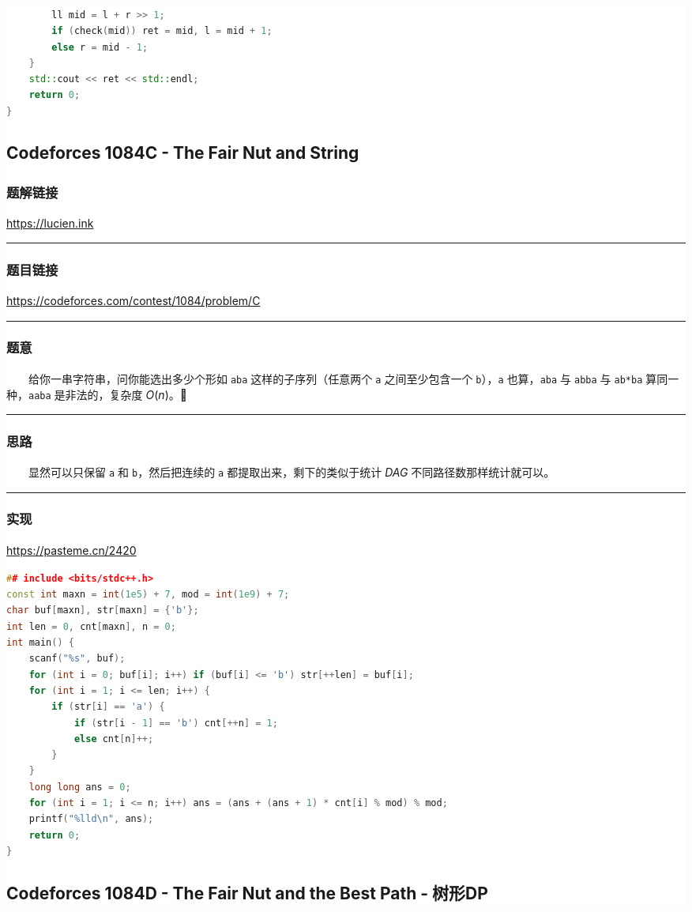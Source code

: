 ```cpp
        ll mid = l + r >> 1;
        if (check(mid)) ret = mid, l = mid + 1;
        else r = mid - 1;
    }
    std::cout << ret << std::endl;
    return 0;
}
```
## Codeforces 1084C - The Fair Nut and String

### 题解链接

https://lucien.ink

---
### 题目链接

https://codeforces.com/contest/1084/problem/C

---
### 题意

&emsp;&emsp;给你一串字符串，问你能选出多少个形如 `aba` 这样的子序列（任意两个 `a` 之间至少包含一个 `b`），`a` 也算，`aba` 与 `abba` 与 `ab*ba` 算同一种，`aaba` 是非法的，复杂度 $O(n)$。

---
### 思路

&emsp;&emsp;显然可以只保留 `a` 和 `b`，然后把连续的 `a` 都提取出来，剩下的类似于统计 $DAG$ 不同路径数那样统计就可以。

---
### 实现

https://pasteme.cn/2420

```cpp
## include <bits/stdc++.h>
const int maxn = int(1e5) + 7, mod = int(1e9) + 7;
char buf[maxn], str[maxn] = {'b'};
int len = 0, cnt[maxn], n = 0;
int main() {
    scanf("%s", buf);
    for (int i = 0; buf[i]; i++) if (buf[i] <= 'b') str[++len] = buf[i];
    for (int i = 1; i <= len; i++) {
        if (str[i] == 'a') {
            if (str[i - 1] == 'b') cnt[++n] = 1;
            else cnt[n]++;
        }
    }
    long long ans = 0;
    for (int i = 1; i <= n; i++) ans = (ans + (ans + 1) * cnt[i] % mod) % mod;
    printf("%lld\n", ans);
    return 0;
}

```
## Codeforces 1084D - The Fair Nut and the Best Path - 树形DP
